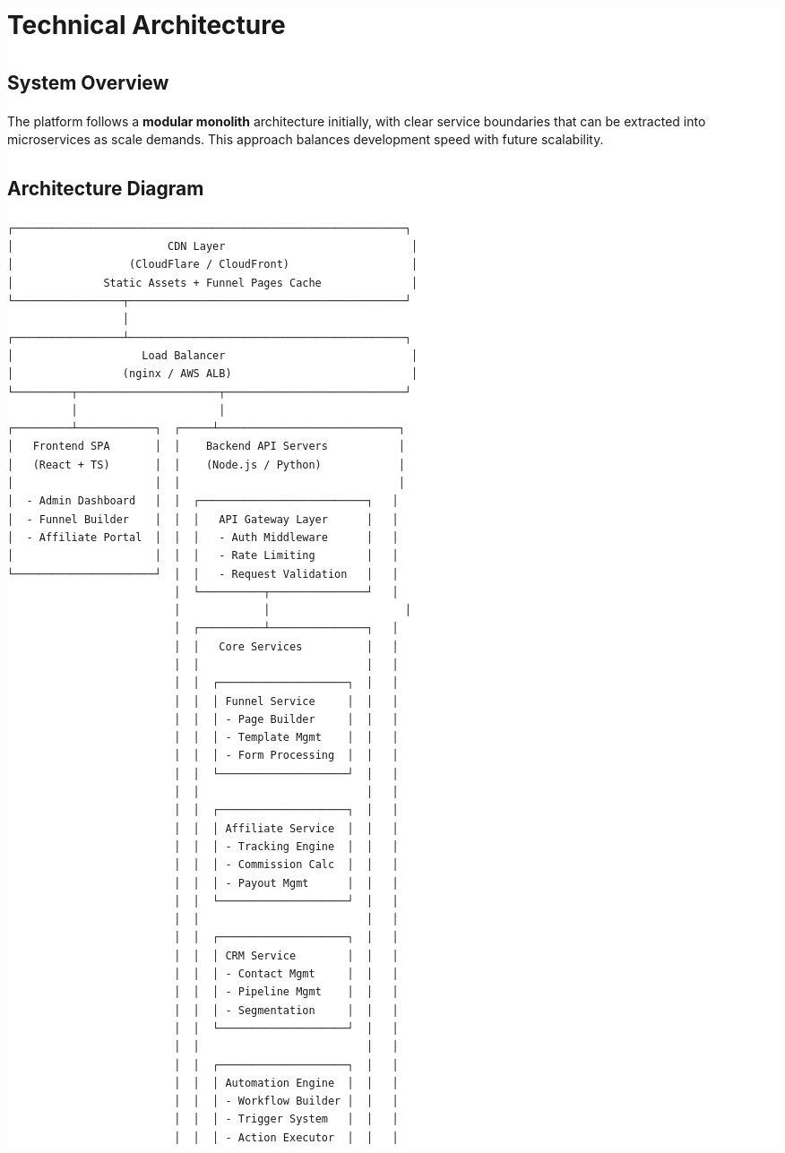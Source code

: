# Technical Architecture

## System Overview

The platform follows a **modular monolith** architecture initially, with clear service boundaries that can be extracted into microservices as scale demands. This approach balances development speed with future scalability.

## Architecture Diagram

```
┌─────────────────────────────────────────────────────────────┐
│                        CDN Layer                             │
│                  (CloudFlare / CloudFront)                   │
│              Static Assets + Funnel Pages Cache              │
└─────────────────┬───────────────────────────────────────────┘
                  │
┌─────────────────┴───────────────────────────────────────────┐
│                    Load Balancer                             │
│                 (nginx / AWS ALB)                            │
└─────────┬──────────────────────┬────────────────────────────┘
          │                      │
┌─────────┴────────────┐  ┌─────┴────────────────────────────┐
│   Frontend SPA       │  │    Backend API Servers           │
│   (React + TS)       │  │    (Node.js / Python)            │
│                      │  │                                  │
│  - Admin Dashboard   │  │  ┌──────────────────────────┐   │
│  - Funnel Builder    │  │  │   API Gateway Layer      │   │
│  - Affiliate Portal  │  │  │   - Auth Middleware      │   │
│                      │  │  │   - Rate Limiting        │   │
└──────────────────────┘  │  │   - Request Validation   │   │
                          │  └──────────┬───────────────┘   │
                          │             │                     │
                          │  ┌──────────┴───────────────┐   │
                          │  │   Core Services          │   │
                          │  │                          │   │
                          │  │  ┌────────────────────┐  │   │
                          │  │  │ Funnel Service     │  │   │
                          │  │  │ - Page Builder     │  │   │
                          │  │  │ - Template Mgmt    │  │   │
                          │  │  │ - Form Processing  │  │   │
                          │  │  └────────────────────┘  │   │
                          │  │                          │   │
                          │  │  ┌────────────────────┐  │   │
                          │  │  │ Affiliate Service  │  │   │
                          │  │  │ - Tracking Engine  │  │   │
                          │  │  │ - Commission Calc  │  │   │
                          │  │  │ - Payout Mgmt      │  │   │
                          │  │  └────────────────────┘  │   │
                          │  │                          │   │
                          │  │  ┌────────────────────┐  │   │
                          │  │  │ CRM Service        │  │   │
                          │  │  │ - Contact Mgmt     │  │   │
                          │  │  │ - Pipeline Mgmt    │  │   │
                          │  │  │ - Segmentation     │  │   │
                          │  │  └────────────────────┘  │   │
                          │  │                          │   │
                          │  │  ┌────────────────────┐  │   │
                          │  │  │ Automation Engine  │  │   │
                          │  │  │ - Workflow Builder │  │   │
                          │  │  │ - Trigger System   │  │   │
                          │  │  │ - Action Executor  │  │   │
```